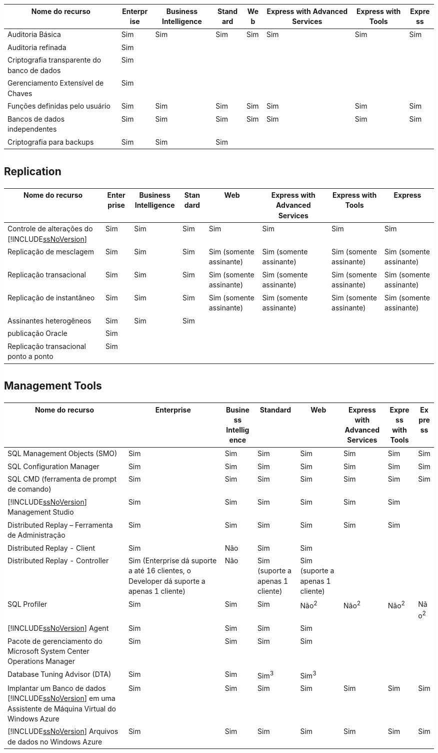 |Nome do recurso|Enterprise|Business Intelligence|Standard|Web|Express with Advanced Services|Express with Tools|Express|  
|------------------|----------------|---------------------------|--------------|---------|------------------------------------|------------------------|-------------|  
|Auditoria Básica|Sim|Sim|Sim|Sim|Sim|Sim|Sim|  
|Auditoria refinada|Sim|||||||  
|Criptografia transparente do banco de dados|Sim|||||||  
|Gerenciamento Extensível de Chaves|Sim|||||||  
|Funções definidas pelo usuário|Sim|Sim|Sim|Sim|Sim|Sim|Sim|  
|Bancos de dados independentes|Sim|Sim|Sim|Sim|Sim|Sim|Sim|  
|Criptografia para backups|Sim|Sim|Sim|||||  
  
##  <a name="Replication"></a> Replication  
  
|Nome do recurso|Enterprise|Business Intelligence|Standard|Web|Express with Advanced Services|Express with Tools|Express|  
|------------------|----------------|---------------------------|--------------|---------|------------------------------------|------------------------|-------------|  
|Controle de alterações do [!INCLUDE[ssNoVersion](../includes/ssnoversion-md.md)]|Sim|Sim|Sim|Sim|Sim|Sim|Sim|  
|Replicação de mesclagem|Sim|Sim|Sim|Sim (somente assinante)|Sim (somente assinante)|Sim (somente assinante)|Sim (somente assinante)|  
|Replicação transacional|Sim|Sim|Sim|Sim (somente assinante)|Sim (somente assinante)|Sim (somente assinante)|Sim (somente assinante)|  
|Replicação de instantâneo|Sim|Sim|Sim|Sim (somente assinante)|Sim (somente assinante)|Sim (somente assinante)|Sim (somente assinante)|  
|Assinantes heterogêneos|Sim|Sim|Sim|||||  
|publicação Oracle|Sim|||||||  
|Replicação transacional ponto a ponto|Sim|||||||  
  
##  <a name="Mgmt_Tools"></a> Management Tools  
  
|Nome do recurso|Enterprise|Business Intelligence|Standard|Web|Express with Advanced Services|Express with Tools|Express|  
|------------------|----------------|---------------------------|--------------|---------|------------------------------------|------------------------|-------------|  
|SQL Management Objects (SMO)|Sim|Sim|Sim|Sim|Sim|Sim|Sim|  
|SQL Configuration Manager|Sim|Sim|Sim|Sim|Sim|Sim|Sim|  
|SQL CMD (ferramenta de prompt de comando)|Sim|Sim|Sim|Sim|Sim|Sim|Sim|  
|[!INCLUDE[ssNoVersion](../includes/ssnoversion-md.md)] Management Studio|Sim|Sim|Sim|Sim|Sim|Sim||  
|Distributed Replay – Ferramenta de Administração|Sim|Sim|Sim|Sim|Sim|Sim||  
|Distributed Replay - Client|Sim|Não|Sim|Sim||||  
|Distributed Replay - Controller|Sim (Enterprise dá suporte a até 16 clientes, o Developer dá suporte a apenas 1 cliente)|Não|Sim (suporte a apenas 1 cliente)|Sim (suporte a apenas 1 cliente)||||  
|SQL Profiler|Sim|Sim|Sim|Não<sup>2</sup>|Não<sup>2</sup>|Não<sup>2</sup>|Não<sup>2</sup>|  
|[!INCLUDE[ssNoVersion](../includes/ssnoversion-md.md)] Agent|Sim|Sim|Sim|Sim||||  
|Pacote de gerenciamento do Microsoft System Center Operations Manager|Sim|Sim|Sim|Sim||||  
|Database Tuning Advisor (DTA)|Sim|Sim|Sim<sup>3</sup>|Sim<sup>3</sup>||||  
|Implantar um Banco de dados [!INCLUDE[ssNoVersion](../includes/ssnoversion-md.md)] em uma Assistente de Máquina Virtual do Windows Azure|Sim|Sim|Sim|Sim|Sim|Sim|Sim|  
|[!INCLUDE[ssNoVersion](../includes/ssnoversion-md.md)] Arquivos de dados no Windows Azure|Sim|Sim|Sim|Sim|Sim|Sim|Sim|  
  